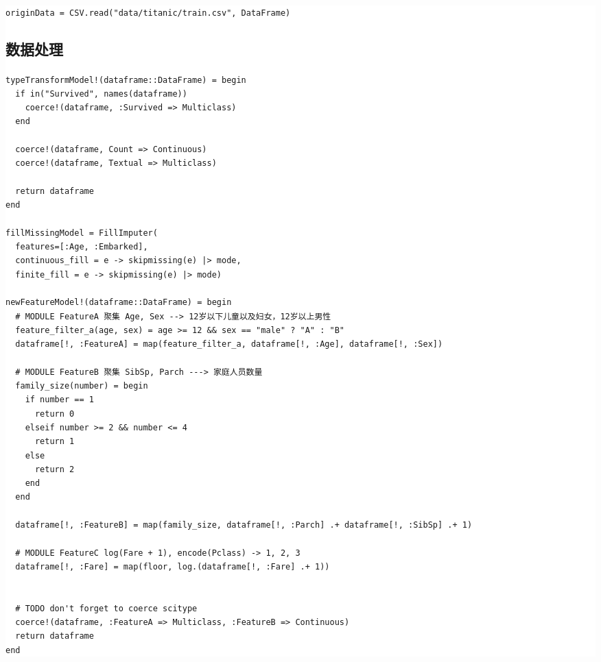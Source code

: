     originData = CSV.read("data/titanic/train.csv", DataFrame)


<a id="org8c16ea6"></a>

## 数据处理

    typeTransformModel!(dataframe::DataFrame) = begin
      if in("Survived", names(dataframe))
        coerce!(dataframe, :Survived => Multiclass)
      end
    
      coerce!(dataframe, Count => Continuous)
      coerce!(dataframe, Textual => Multiclass)
    
      return dataframe
    end
    
    fillMissingModel = FillImputer(
      features=[:Age, :Embarked],
      continuous_fill = e -> skipmissing(e) |> mode,
      finite_fill = e -> skipmissing(e) |> mode)
    
    newFeatureModel!(dataframe::DataFrame) = begin
      # MODULE FeatureA 聚集 Age, Sex --> 12岁以下儿童以及妇女，12岁以上男性
      feature_filter_a(age, sex) = age >= 12 && sex == "male" ? "A" : "B"
      dataframe[!, :FeatureA] = map(feature_filter_a, dataframe[!, :Age], dataframe[!, :Sex])
    
      # MODULE FeatureB 聚集 SibSp, Parch ---> 家庭人员数量
      family_size(number) = begin
        if number == 1
          return 0
        elseif number >= 2 && number <= 4
          return 1
        else
          return 2
        end
      end
    
      dataframe[!, :FeatureB] = map(family_size, dataframe[!, :Parch] .+ dataframe[!, :SibSp] .+ 1)
    
      # MODULE FeatureC log(Fare + 1), encode(Pclass) -> 1, 2, 3  
      dataframe[!, :Fare] = map(floor, log.(dataframe[!, :Fare] .+ 1))
    
    
      # TODO don't forget to coerce scitype
      coerce!(dataframe, :FeatureA => Multiclass, :FeatureB => Continuous)
      return dataframe
    end
    